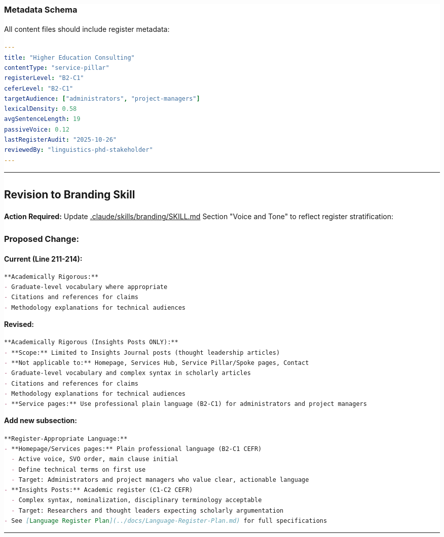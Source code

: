 ### Metadata Schema
All content files should include register metadata:

```yaml
---
title: "Higher Education Consulting"
contentType: "service-pillar"
registerLevel: "B2-C1"
ceferLevel: "B2-C1"
targetAudience: ["administrators", "project-managers"]
lexicalDensity: 0.58
avgSentenceLength: 19
passiveVoice: 0.12
lastRegisterAudit: "2025-10-26"
reviewedBy: "linguistics-phd-stakeholder"
---
```

---

## Revision to Branding Skill

**Action Required:** Update [.claude/skills/branding/SKILL.md](.claude/skills/branding/SKILL.md) Section "Voice and Tone" to reflect register stratification:

### Proposed Change:

**Current (Line 211-214):**
```markdown
**Academically Rigorous:**
- Graduate-level vocabulary where appropriate
- Citations and references for claims
- Methodology explanations for technical audiences
```

**Revised:**
```markdown
**Academically Rigorous (Insights Posts ONLY):**
- **Scope:** Limited to Insights Journal posts (thought leadership articles)
- **Not applicable to:** Homepage, Services Hub, Service Pillar/Spoke pages, Contact
- Graduate-level vocabulary and complex syntax in scholarly articles
- Citations and references for claims
- Methodology explanations for technical audiences
- **Service pages:** Use professional plain language (B2-C1) for administrators and project managers
```

**Add new subsection:**
```markdown
**Register-Appropriate Language:**
- **Homepage/Services pages:** Plain professional language (B2-C1 CEFR)
  - Active voice, SVO order, main clause initial
  - Define technical terms on first use
  - Target: Administrators and project managers who value clear, actionable language
- **Insights Posts:** Academic register (C1-C2 CEFR)
  - Complex syntax, nominalization, disciplinary terminology acceptable
  - Target: Researchers and thought leaders expecting scholarly argumentation
- See [Language Register Plan](../docs/Language-Register-Plan.md) for full specifications
```

---